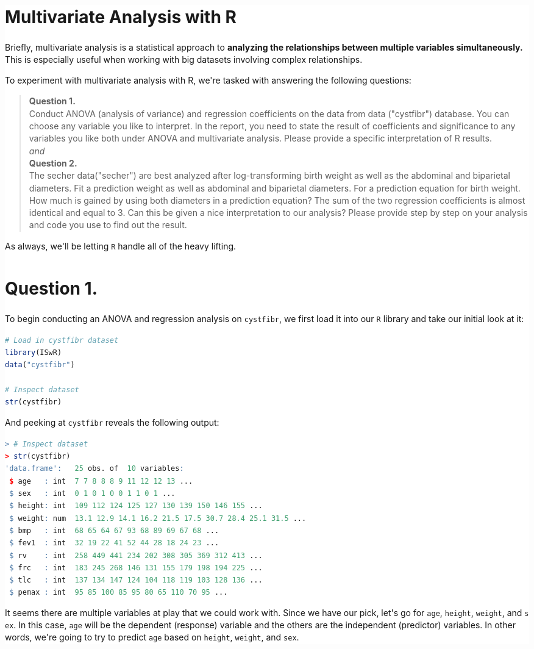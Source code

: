 # Multivariate Analysis with R

Briefly, multivariate analysis is a statistical approach to **analyzing the relationships between multiple variables simultaneously.** This is especially useful when working with big datasets involving complex relationships.

To experiment with multivariate analysis with R, we're tasked with answering the following questions:
> **Question 1.** <br />
> Conduct ANOVA (analysis of variance) and regression coefficients on the data from data ("cystfibr") database. You can choose any variable you like to interpret. In the report, you need to state the result of coefficients and significance to any variables you like both under ANOVA and multivariate analysis. Please provide a specific interpretation of R results. <br />
> *and* <br />
> **Question 2.** <br />
> The secher data("secher") are best analyzed after log-transforming birth weight as well as the abdominal and biparietal diameters. Fit a prediction weight as well as abdominal and biparietal diameters. For a prediction equation for birth weight. How much is gained by using both diameters in a prediction equation? The sum of the two regression coefficients is almost identical and equal to 3. Can this be given a nice interpretation to our analysis?
Please provide step by step on your analysis and code you use to find out the result.
> 
As always, we'll be letting `R` handle all of the heavy lifting.
# Question 1.
To begin conducting an ANOVA and regression analysis on `cystfibr`, we first load it into our `R` library and take our initial look at it:
```R
# Load in cystfibr dataset
library(ISwR)
data("cystfibr")

# Inspect dataset
str(cystfibr)
```
And peeking at `cystfibr` reveals the following output:
```R
> # Inspect dataset
> str(cystfibr)
'data.frame':	25 obs. of  10 variables:
 $ age   : int  7 7 8 8 8 9 11 12 12 13 ...
 $ sex   : int  0 1 0 1 0 0 1 1 0 1 ...
 $ height: int  109 112 124 125 127 130 139 150 146 155 ...
 $ weight: num  13.1 12.9 14.1 16.2 21.5 17.5 30.7 28.4 25.1 31.5 ...
 $ bmp   : int  68 65 64 67 93 68 89 69 67 68 ...
 $ fev1  : int  32 19 22 41 52 44 28 18 24 23 ...
 $ rv    : int  258 449 441 234 202 308 305 369 312 413 ...
 $ frc   : int  183 245 268 146 131 155 179 198 194 225 ...
 $ tlc   : int  137 134 147 124 104 118 119 103 128 136 ...
 $ pemax : int  95 85 100 85 95 80 65 110 70 95 ...
```
It seems there are multiple variables at play that we could work with. Since we have our pick, let's go for `age`, `height`, `weight`, and `sex`. In this case, `age` will be the dependent (response) variable and the others are the independent (predictor) variables. In other words, we're going to try to predict `age` based on `height`, `weight`, and `sex`.
